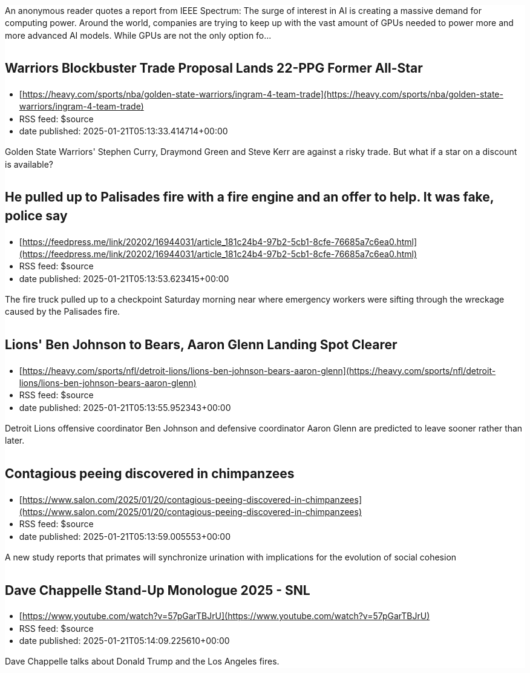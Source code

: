 An anonymous reader quotes a report from IEEE Spectrum: The surge of interest in AI is creating a massive demand for computing power. Around the world, companies are trying to keep up with the vast amount of GPUs needed to power more and more advanced AI models. While GPUs are not the only option fo...

## Warriors Blockbuster Trade Proposal Lands 22-PPG Former All-Star
 - [https://heavy.com/sports/nba/golden-state-warriors/ingram-4-team-trade](https://heavy.com/sports/nba/golden-state-warriors/ingram-4-team-trade)
 - RSS feed: $source
 - date published: 2025-01-21T05:13:33.414714+00:00

Golden State Warriors' Stephen Curry, Draymond Green and Steve Kerr are against a risky trade. But what if a star on a discount is available?

## He pulled up to Palisades fire with a fire engine and an offer to help. It was fake, police say
 - [https://feedpress.me/link/20202/16944031/article_181c24b4-97b2-5cb1-8cfe-76685a7c6ea0.html](https://feedpress.me/link/20202/16944031/article_181c24b4-97b2-5cb1-8cfe-76685a7c6ea0.html)
 - RSS feed: $source
 - date published: 2025-01-21T05:13:53.623415+00:00

The fire truck pulled up to a checkpoint Saturday morning near where emergency workers were sifting through the wreckage caused by the Palisades fire.

## Lions' Ben Johnson to Bears, Aaron Glenn Landing Spot Clearer
 - [https://heavy.com/sports/nfl/detroit-lions/lions-ben-johnson-bears-aaron-glenn](https://heavy.com/sports/nfl/detroit-lions/lions-ben-johnson-bears-aaron-glenn)
 - RSS feed: $source
 - date published: 2025-01-21T05:13:55.952343+00:00

Detroit Lions offensive coordinator Ben Johnson and defensive coordinator Aaron Glenn are predicted to leave sooner rather than later.

## Contagious peeing discovered in chimpanzees
 - [https://www.salon.com/2025/01/20/contagious-peeing-discovered-in-chimpanzees](https://www.salon.com/2025/01/20/contagious-peeing-discovered-in-chimpanzees)
 - RSS feed: $source
 - date published: 2025-01-21T05:13:59.005553+00:00

A new study reports that primates will synchronize urination with implications for the evolution of social cohesion

## Dave Chappelle Stand-Up Monologue 2025 - SNL
 - [https://www.youtube.com/watch?v=57pGarTBJrU](https://www.youtube.com/watch?v=57pGarTBJrU)
 - RSS feed: $source
 - date published: 2025-01-21T05:14:09.225610+00:00

Dave Chappelle talks about Donald Trump and the Los Angeles fires.
